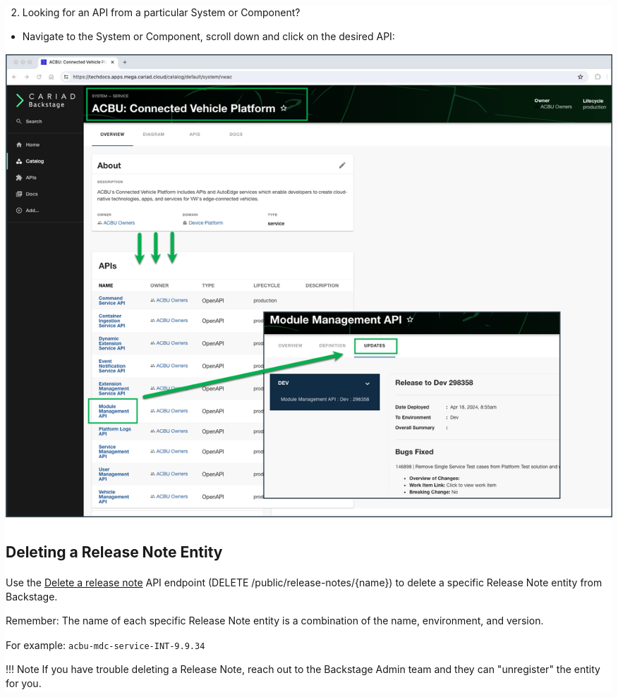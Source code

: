2. Looking for an API from a particular System or Component?

  - Navigate to the System or Component, scroll down and click on the desired API:

  ![Display API Release Notes](./img/rn-display-api-rns.png)


## Deleting a Release Note Entity

Use the [Delete a release note](https://developer.cariad.digital/catalog/default/api/backstage-public-api/definition#/default/delete) API endpoint (DELETE /public/release-notes/{name}) to delete a specific Release Note entity from Backstage.

Remember: The name of each specific Release Note entity is a combination of the name, environment, and version.

For example: `acbu-mdc-service-INT-9.9.34`

!!! Note
    If you have trouble deleting a Release Note, reach out to the Backstage Admin team and they can "unregister" the entity for you.

